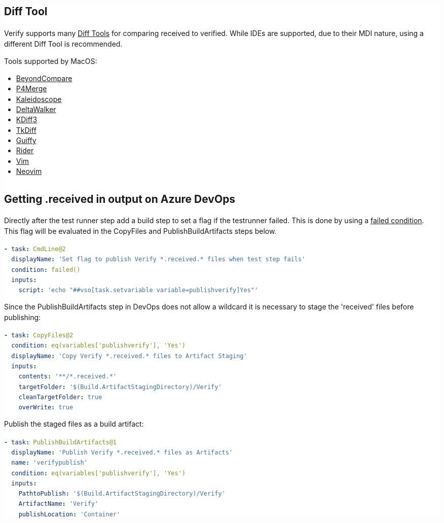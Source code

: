 

## Diff Tool

Verify supports many [Diff Tools](https://github.com/VerifyTests/DiffEngine/blob/main/docs/diff-tool.md#supported-tools) for comparing received to verified.
While IDEs are supported, due to their MDI nature, using a different Diff Tool is recommended.

Tools supported by MacOS:

 * [BeyondCompare](https://www.scootersoftware.com)
 * [P4Merge](https://www.perforce.com/products/helix-core-apps/merge-diff-tool-p4merge)
 * [Kaleidoscope](https://kaleidoscope.app)
 * [DeltaWalker](https://www.deltawalker.com/)
 * [KDiff3](https://github.com/KDE/kdiff3)
 * [TkDiff](https://sourceforge.net/projects/tkdiff/)
 * [Guiffy](https://www.guiffy.com/)
 * [Rider](https://www.jetbrains.com/rider/)
 * [Vim](https://www.vim.org/)
 * [Neovim](https://neovim.io/)

## Getting .received in output on Azure DevOps

Directly after the test runner step add a build step to set a flag if the testrunner failed. This is done by using a [failed condition](https://docs.microsoft.com/en-us/azure/devops/pipelines/process/conditions?view=azure-devops&tabs=yaml). This flag will be evaluated in the CopyFiles and PublishBuildArtifacts steps below.

```yaml
- task: CmdLine@2
  displayName: 'Set flag to publish Verify *.received.* files when test step fails'
  condition: failed()
  inputs:
    script: 'echo "##vso[task.setvariable variable=publishverify]Yes"'
```

Since the PublishBuildArtifacts step in DevOps does not allow a wildcard it is necessary to stage the 'received' files before publishing:

```yaml
- task: CopyFiles@2
  condition: eq(variables['publishverify'], 'Yes')
  displayName: 'Copy Verify *.received.* files to Artifact Staging'
  inputs:
    contents: '**/*.received.*' 
    targetFolder: '$(Build.ArtifactStagingDirectory)/Verify'
    cleanTargetFolder: true
    overWrite: true
```

Publish the staged files as a build artifact:

```yaml
- task: PublishBuildArtifacts@1
  displayName: 'Publish Verify *.received.* files as Artifacts'
  name: 'verifypublish'
  condition: eq(variables['publishverify'], 'Yes')
  inputs:
    PathtoPublish: '$(Build.ArtifactStagingDirectory)/Verify'
    ArtifactName: 'Verify'
    publishLocation: 'Container'
```


